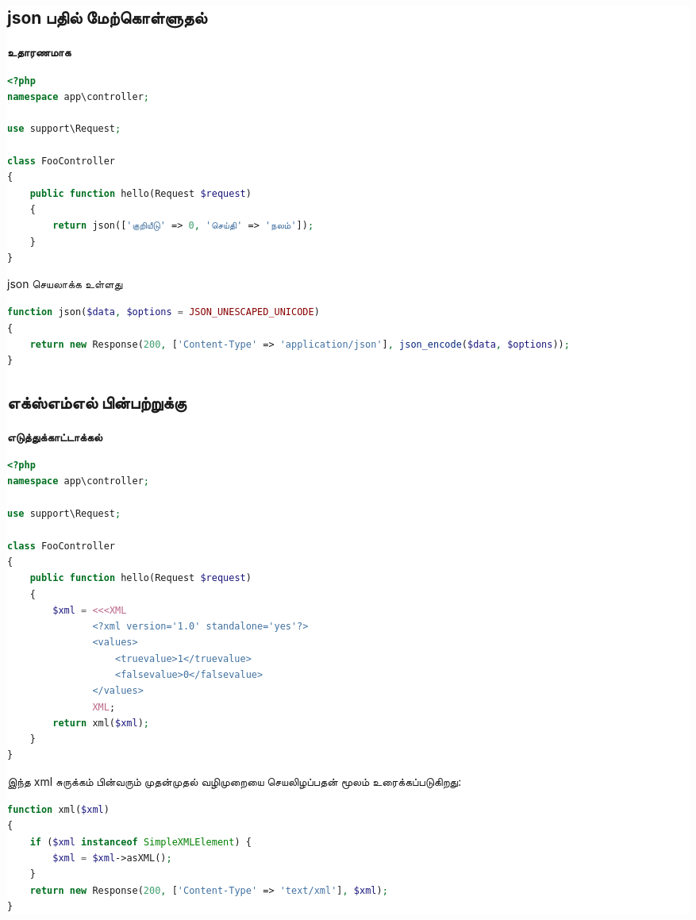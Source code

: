 ## json பதில் மேற்கொள்ளுதல்
**உதாரணமாக**
```php
<?php
namespace app\controller;

use support\Request;

class FooController
{
    public function hello(Request $request)
    {
        return json(['குறியீடு' => 0, 'செய்தி' => 'நலம்']);
    }
}
```
json செயலாக்க உள்ளது
```php
function json($data, $options = JSON_UNESCAPED_UNICODE)
{
    return new Response(200, ['Content-Type' => 'application/json'], json_encode($data, $options));
}
```
## எக்ஸ்எம்எல் பின்பற்றுக்கு
**எடுத்துக்காட்டாக்கல்**
```php
<?php
namespace app\controller;

use support\Request;

class FooController
{
    public function hello(Request $request)
    {
        $xml = <<<XML
               <?xml version='1.0' standalone='yes'?>
               <values>
                   <truevalue>1</truevalue>
                   <falsevalue>0</falsevalue>
               </values>
               XML;
        return xml($xml);
    }
}
```

இந்த xml சுருக்கம் பின்வரும் முதன்முதல் வழிமுறையை செயலிழப்பதன் மூலம் உரைக்கப்படுகிறது:
```php
function xml($xml)
{
    if ($xml instanceof SimpleXMLElement) {
        $xml = $xml->asXML();
    }
    return new Response(200, ['Content-Type' => 'text/xml'], $xml);
}
```
